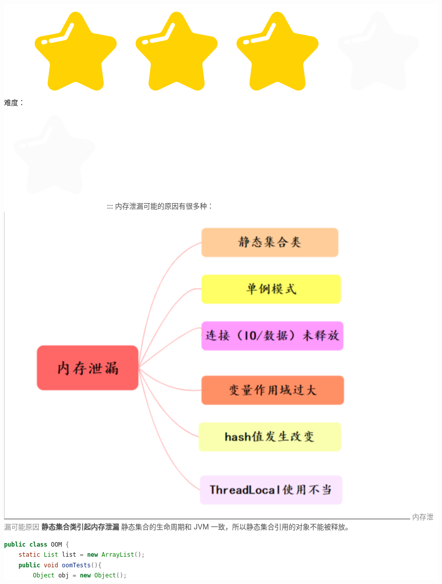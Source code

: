 难度：![1697786030809-fc89efcc-9dd7-4e48-afca-f6289a67f20c.png](./img/NOnl_1sHwBboK9v9/1697786030809-fc89efcc-9dd7-4e48-afca-f6289a67f20c-716055.png)![1697786030809-fc89efcc-9dd7-4e48-afca-f6289a67f20c.png](./img/NOnl_1sHwBboK9v9/1697786030809-fc89efcc-9dd7-4e48-afca-f6289a67f20c-716055.png)![1697786030809-fc89efcc-9dd7-4e48-afca-f6289a67f20c.png](./img/NOnl_1sHwBboK9v9/1697786030809-fc89efcc-9dd7-4e48-afca-f6289a67f20c-716055.png)![1697786256143-368792d4-269f-4577-aab8-f1a1a1326900.png](./img/NOnl_1sHwBboK9v9/1697786256143-368792d4-269f-4577-aab8-f1a1a1326900-454386.png)![1697786256143-368792d4-269f-4577-aab8-f1a1a1326900.png](./img/NOnl_1sHwBboK9v9/1697786256143-368792d4-269f-4577-aab8-f1a1a1326900-454386.png)
:::
<font style="color:rgb(74, 74, 74);">内存泄漏可能的原因有很多种：</font>![1697725121384-6435f810-85c6-4e8b-be6c-59256eb11d3c.png](./img/NOnl_1sHwBboK9v9/1697725121384-6435f810-85c6-4e8b-be6c-59256eb11d3c-809214.png)
<font style="color:rgb(136, 136, 136);">内存泄漏可能原因</font>
**<font style="color:rgb(74, 74, 74);">静态集合类引起内存泄漏</font>**
<font style="color:rgb(74, 74, 74);">静态集合的生命周期和 JVM 一致，所以静态集合引用的对象不能被释放。</font>
```java
public class OOM {
    static List list = new ArrayList();
    public void oomTests(){
        Object obj = new Object();
```